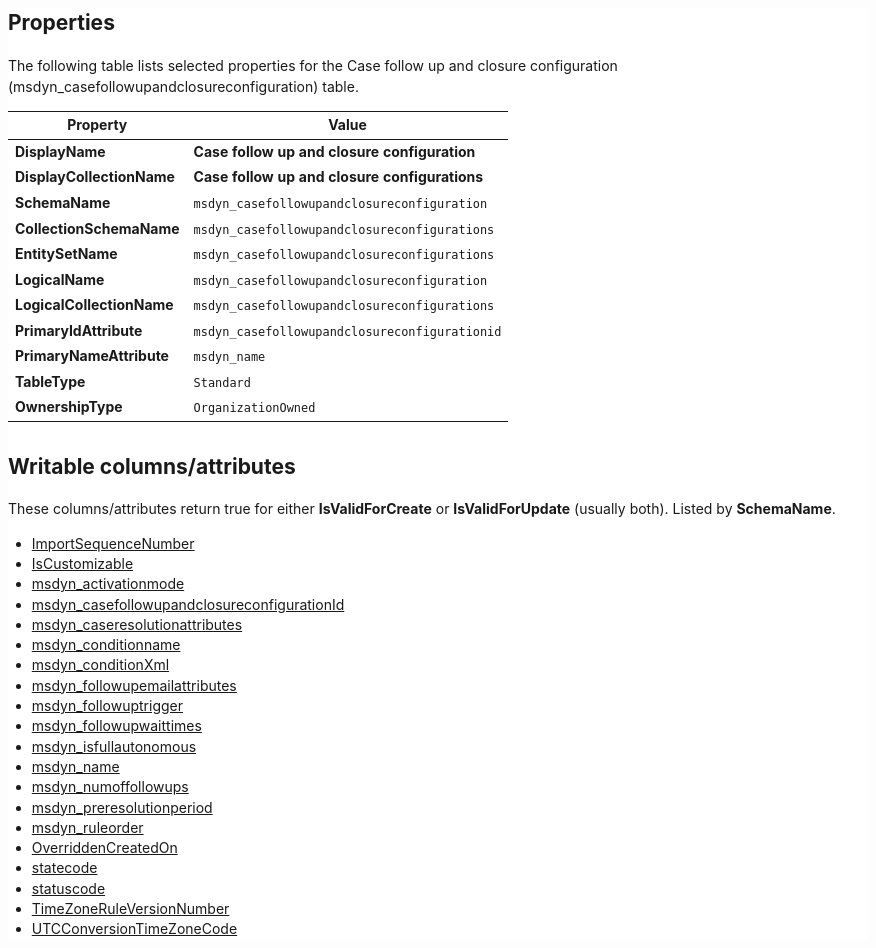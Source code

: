 ## Properties

The following table lists selected properties for the Case follow up and closure configuration (msdyn_casefollowupandclosureconfiguration) table.

|Property|Value|
| --- | --- |
| **DisplayName** | **Case follow up and closure configuration** |
| **DisplayCollectionName** | **Case follow up and closure configurations** |
| **SchemaName** | `msdyn_casefollowupandclosureconfiguration` |
| **CollectionSchemaName** | `msdyn_casefollowupandclosureconfigurations` |
| **EntitySetName** | `msdyn_casefollowupandclosureconfigurations`|
| **LogicalName** | `msdyn_casefollowupandclosureconfiguration` |
| **LogicalCollectionName** | `msdyn_casefollowupandclosureconfigurations` |
| **PrimaryIdAttribute** | `msdyn_casefollowupandclosureconfigurationid` |
| **PrimaryNameAttribute** |`msdyn_name` |
| **TableType** | `Standard` |
| **OwnershipType** | `OrganizationOwned` |

## Writable columns/attributes

These columns/attributes return true for either **IsValidForCreate** or **IsValidForUpdate** (usually both). Listed by **SchemaName**.

- [ImportSequenceNumber](#BKMK_ImportSequenceNumber)
- [IsCustomizable](#BKMK_IsCustomizable)
- [msdyn_activationmode](#BKMK_msdyn_activationmode)
- [msdyn_casefollowupandclosureconfigurationId](#BKMK_msdyn_casefollowupandclosureconfigurationId)
- [msdyn_caseresolutionattributes](#BKMK_msdyn_caseresolutionattributes)
- [msdyn_conditionname](#BKMK_msdyn_conditionname)
- [msdyn_conditionXml](#BKMK_msdyn_conditionXml)
- [msdyn_followupemailattributes](#BKMK_msdyn_followupemailattributes)
- [msdyn_followuptrigger](#BKMK_msdyn_followuptrigger)
- [msdyn_followupwaittimes](#BKMK_msdyn_followupwaittimes)
- [msdyn_isfullautonomous](#BKMK_msdyn_isfullautonomous)
- [msdyn_name](#BKMK_msdyn_name)
- [msdyn_numoffollowups](#BKMK_msdyn_numoffollowups)
- [msdyn_preresolutionperiod](#BKMK_msdyn_preresolutionperiod)
- [msdyn_ruleorder](#BKMK_msdyn_ruleorder)
- [OverriddenCreatedOn](#BKMK_OverriddenCreatedOn)
- [statecode](#BKMK_statecode)
- [statuscode](#BKMK_statuscode)
- [TimeZoneRuleVersionNumber](#BKMK_TimeZoneRuleVersionNumber)
- [UTCConversionTimeZoneCode](#BKMK_UTCConversionTimeZoneCode)
